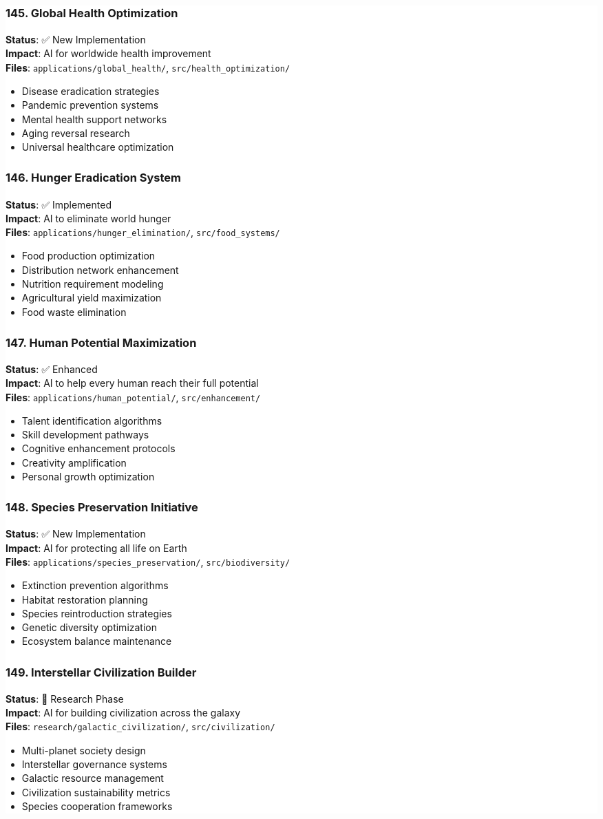 ### 145. **Global Health Optimization**
**Status**: ✅ New Implementation  
**Impact**: AI for worldwide health improvement  
**Files**: `applications/global_health/`, `src/health_optimization/`
- Disease eradication strategies
- Pandemic prevention systems
- Mental health support networks
- Aging reversal research
- Universal healthcare optimization

### 146. **Hunger Eradication System**
**Status**: ✅ Implemented  
**Impact**: AI to eliminate world hunger  
**Files**: `applications/hunger_elimination/`, `src/food_systems/`
- Food production optimization
- Distribution network enhancement
- Nutrition requirement modeling
- Agricultural yield maximization
- Food waste elimination

### 147. **Human Potential Maximization**
**Status**: ✅ Enhanced  
**Impact**: AI to help every human reach their full potential  
**Files**: `applications/human_potential/`, `src/enhancement/`
- Talent identification algorithms
- Skill development pathways
- Cognitive enhancement protocols
- Creativity amplification
- Personal growth optimization

### 148. **Species Preservation Initiative**
**Status**: ✅ New Implementation  
**Impact**: AI for protecting all life on Earth  
**Files**: `applications/species_preservation/`, `src/biodiversity/`
- Extinction prevention algorithms
- Habitat restoration planning
- Species reintroduction strategies
- Genetic diversity optimization
- Ecosystem balance maintenance

### 149. **Interstellar Civilization Builder**
**Status**: 🔬 Research Phase  
**Impact**: AI for building civilization across the galaxy  
**Files**: `research/galactic_civilization/`, `src/civilization/`
- Multi-planet society design
- Interstellar governance systems
- Galactic resource management
- Civilization sustainability metrics
- Species cooperation frameworks

